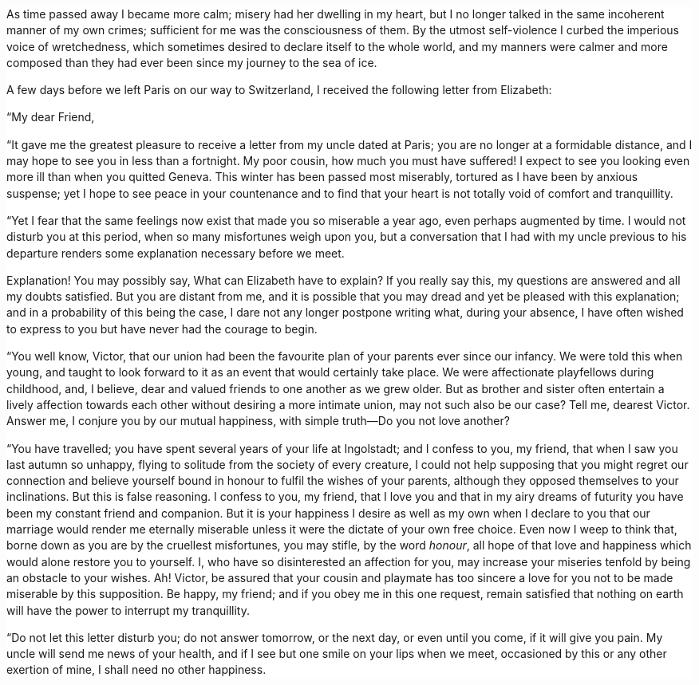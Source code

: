 As time passed away I became more calm; misery had her dwelling in my heart, but I no longer talked in the same incoherent manner of my own crimes; sufficient for me was the consciousness of them. By the utmost self-violence I curbed the imperious voice of wretchedness, which sometimes desired to declare itself to the whole world, and my manners were calmer and more composed than they had ever been since my journey to the sea of ice.

A few days before we left Paris on our way to Switzerland, I received the following letter from Elizabeth:

“My dear Friend,

“It gave me the greatest pleasure to receive a letter from my uncle dated at Paris; you are no longer at a formidable distance, and I may hope to see you in less than a fortnight. My poor cousin, how much you must have suffered! I expect to see you looking even more ill than when you quitted Geneva. This winter has been passed most miserably, tortured as I have been by anxious suspense; yet I hope to see peace in your countenance and to find that your heart is not totally void of comfort and tranquillity.

“Yet I fear that the same feelings now exist that made you so miserable a year ago, even perhaps augmented by time. I would not disturb you at this period, when so many misfortunes weigh upon you, but a conversation that I had with my uncle previous to his departure renders some explanation necessary before we meet.

Explanation! You may possibly say, What can Elizabeth have to explain? If you really say this, my questions are answered and all my doubts satisfied. But you are distant from me, and it is possible that you may dread and yet be pleased with this explanation; and in a probability of this being the case, I dare not any longer postpone writing what, during your absence, I have often wished to express to you but have never had the courage to begin.

“You well know, Victor, that our union had been the favourite plan of your parents ever since our infancy. We were told this when young, and taught to look forward to it as an event that would certainly take place. We were affectionate playfellows during childhood, and, I believe, dear and valued friends to one another as we grew older. But as brother and sister often entertain a lively affection towards each other without desiring a more intimate union, may not such also be our case? Tell me, dearest Victor. Answer me, I conjure you by our mutual happiness, with simple truth—Do you not love another?

“You have travelled; you have spent several years of your life at Ingolstadt; and I confess to you, my friend, that when I saw you last autumn so unhappy, flying to solitude from the society of every creature, I could not help supposing that you might regret our connection and believe yourself bound in honour to fulfil the wishes of your parents, although they opposed themselves to your inclinations. But this is false reasoning. I confess to you, my friend, that I love you and that in my airy dreams of futurity you have been my constant friend and companion. But it is your happiness I desire as well as my own when I declare to you that our marriage would render me eternally miserable unless it were the dictate of your own free choice. Even now I weep to think that, borne down as you are by the cruellest misfortunes, you may stifle, by the word _honour_, all hope of that love and happiness which would alone restore you to yourself. I, who have so disinterested an affection for you, may increase your miseries tenfold by being an obstacle to your wishes. Ah! Victor, be assured that your cousin and playmate has too sincere a love for you not to be made miserable by this supposition. Be happy, my friend; and if you obey me in this one request, remain satisfied that nothing on earth will have the power to interrupt my tranquillity.

“Do not let this letter disturb you; do not answer tomorrow, or the next day, or even until you come, if it will give you pain. My uncle will send me news of your health, and if I see but one smile on your lips when we meet, occasioned by this or any other exertion of mine, I shall need no other happiness.
